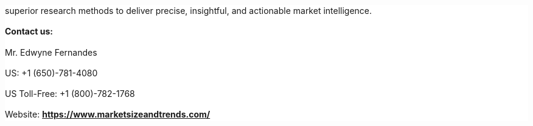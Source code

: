 superior research methods to deliver precise, insightful, and actionable market intelligence.</p><p><strong>Contact us:</strong></p><p>Mr. Edwyne Fernandes</p><p>US: +1 (650)-781-4080</p><p>US Toll-Free: +1 (800)-782-1768</p><p>Website: <strong><a href="https://www.marketsizeandtrends.com/">https://www.marketsizeandtrends.com/</a></strong></p>
